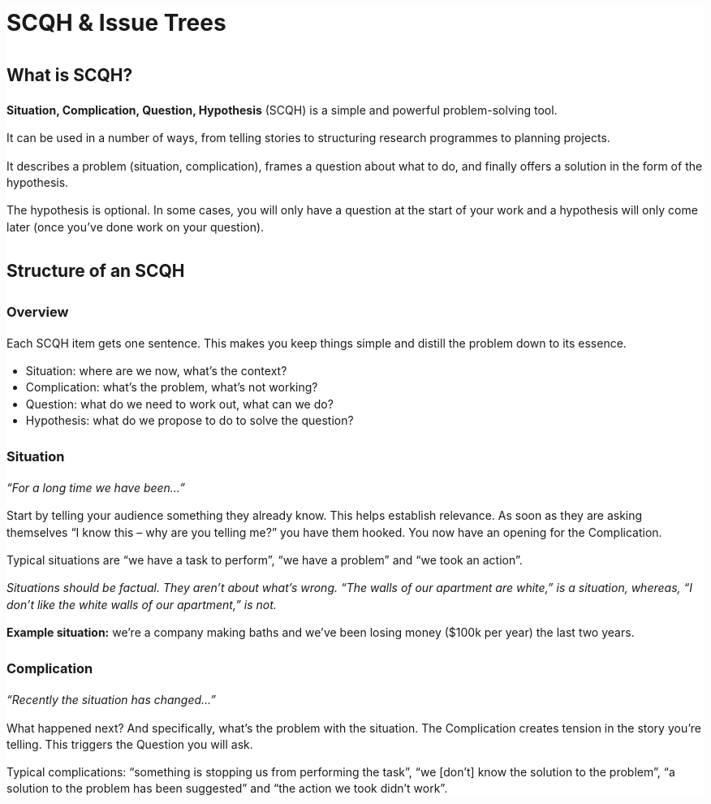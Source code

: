 # SCQH & Issue Trees

## What is SCQH?

**Situation, Complication, Question, Hypothesis** (SCQH) is a simple and powerful problem-solving tool. 

It can be used in a number of ways, from telling stories to structuring research programmes to planning projects.

It describes a problem (situation, complication), frames a question about what to do, and finally offers a solution in the form of the hypothesis.

The hypothesis is optional. In some cases, you will only have a question at the start of your work and a hypothesis will only come later (once you’ve done work on your question).

## Structure of an SCQH

### Overview

Each SCQH item gets one sentence. This makes you keep things simple and distill the problem down to its essence.
* Situation: where are we now, what’s the context?
* Complication: what’s the problem, what’s not working?
* Question: what do we need to work out, what can we do?
* Hypothesis: what do we propose to do to solve the question? 

### Situation

_“For a long time we have been…”_

Start by telling your audience something they already know. This helps establish relevance. As soon as they are asking themselves “I know this – why are you telling me?” you have them hooked. You now have an opening for the Complication.

Typical situations are “we have a task to perform”, “we have a problem” and “we took an action”.

_Situations should be factual. They aren’t about what’s wrong. “The walls of our apartment are white,” is a situation, whereas, “I don’t like the white walls of our apartment,” is not._

**Example situation:** we’re a company making baths and we’ve been losing money ($100k per year) the last two years. 

### Complication

_“Recently the situation has changed…”_

What happened next? And specifically, what’s the problem with the situation. The Complication creates tension in the story you’re telling. This triggers the Question you will ask.

Typical complications: “something is stopping us from performing the task”, “we [don’t] know the solution to the problem”, “a solution to the problem has been suggested” and “the action we took didn’t work”.


[issue-tree-tmpl]: https://docs.google.com/spreadsheets/d/1oqtKoSW11eRw6HJ5RtDkJTKIyUskNqqlJ7ca9SPvvWE/edit?usp=sharing